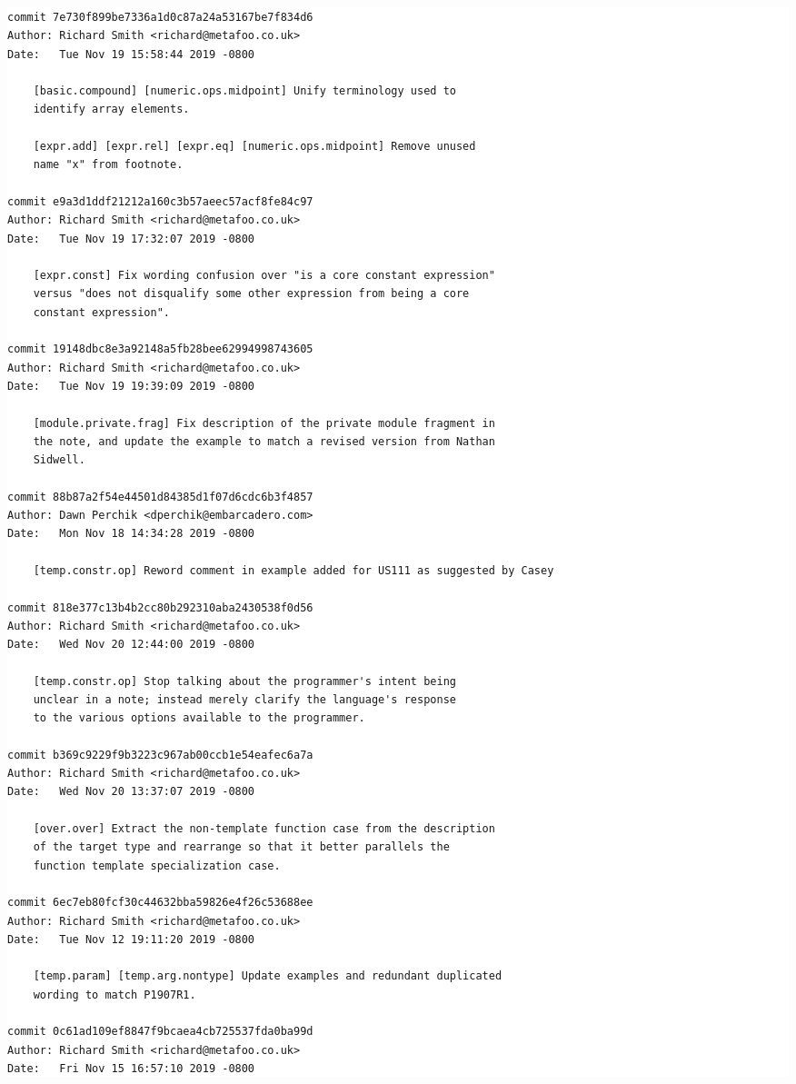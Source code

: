     commit 7e730f899be7336a1d0c87a24a53167be7f834d6
    Author: Richard Smith <richard@metafoo.co.uk>
    Date:   Tue Nov 19 15:58:44 2019 -0800

        [basic.compound] [numeric.ops.midpoint] Unify terminology used to
        identify array elements.

        [expr.add] [expr.rel] [expr.eq] [numeric.ops.midpoint] Remove unused
        name "x" from footnote.

    commit e9a3d1ddf21212a160c3b57aeec57acf8fe84c97
    Author: Richard Smith <richard@metafoo.co.uk>
    Date:   Tue Nov 19 17:32:07 2019 -0800

        [expr.const] Fix wording confusion over "is a core constant expression"
        versus "does not disqualify some other expression from being a core
        constant expression".

    commit 19148dbc8e3a92148a5fb28bee62994998743605
    Author: Richard Smith <richard@metafoo.co.uk>
    Date:   Tue Nov 19 19:39:09 2019 -0800

        [module.private.frag] Fix description of the private module fragment in
        the note, and update the example to match a revised version from Nathan
        Sidwell.

    commit 88b87a2f54e44501d84385d1f07d6cdc6b3f4857
    Author: Dawn Perchik <dperchik@embarcadero.com>
    Date:   Mon Nov 18 14:34:28 2019 -0800

        [temp.constr.op] Reword comment in example added for US111 as suggested by Casey

    commit 818e377c13b4b2cc80b292310aba2430538f0d56
    Author: Richard Smith <richard@metafoo.co.uk>
    Date:   Wed Nov 20 12:44:00 2019 -0800

        [temp.constr.op] Stop talking about the programmer's intent being
        unclear in a note; instead merely clarify the language's response
        to the various options available to the programmer.

    commit b369c9229f9b3223c967ab00ccb1e54eafec6a7a
    Author: Richard Smith <richard@metafoo.co.uk>
    Date:   Wed Nov 20 13:37:07 2019 -0800

        [over.over] Extract the non-template function case from the description
        of the target type and rearrange so that it better parallels the
        function template specialization case.

    commit 6ec7eb80fcf30c44632bba59826e4f26c53688ee
    Author: Richard Smith <richard@metafoo.co.uk>
    Date:   Tue Nov 12 19:11:20 2019 -0800

        [temp.param] [temp.arg.nontype] Update examples and redundant duplicated
        wording to match P1907R1.

    commit 0c61ad109ef8847f9bcaea4cb725537fda0ba99d
    Author: Richard Smith <richard@metafoo.co.uk>
    Date:   Fri Nov 15 16:57:10 2019 -0800
